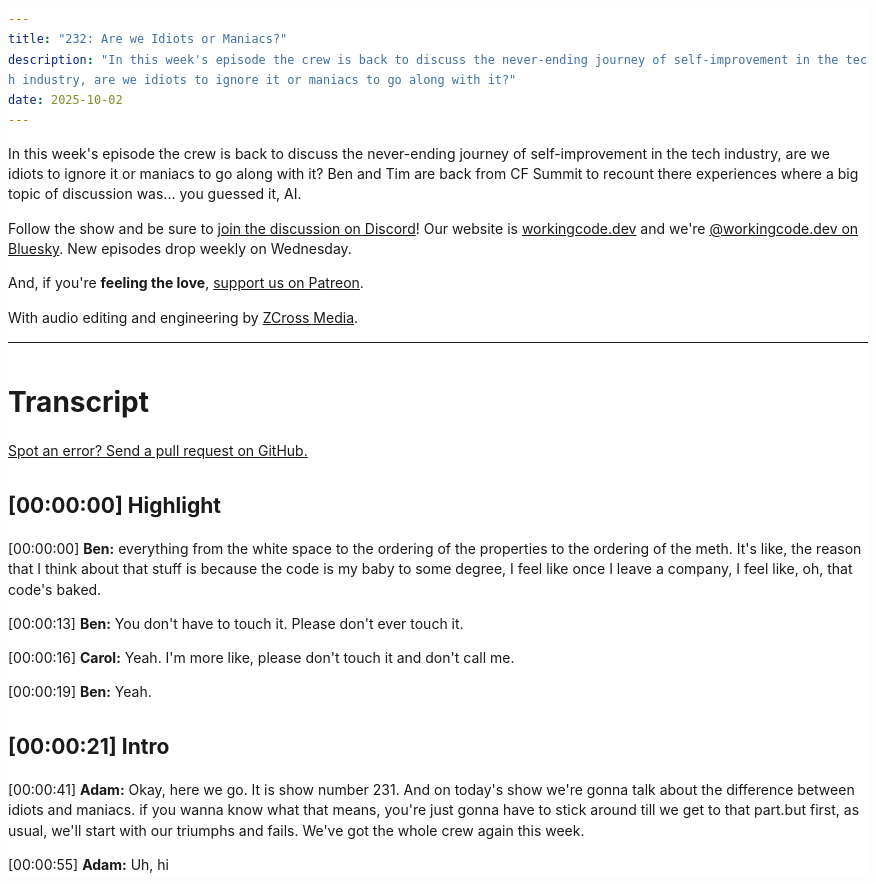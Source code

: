 ```yaml
---
title: "232: Are we Idiots or Maniacs?"
description: "In this week's episode the crew is back to discuss the never-ending journey of self-improvement in the tech industry, are we idiots to ignore it or maniacs to go along with it?"
date: 2025-10-02
---
```


<iframe allow="autoplay *; encrypted-media *; fullscreen *; clipboard-write" frameborder="0" height="175" style="width:100%;max-width:900px;overflow:hidden;border-radius:10px;" sandbox="allow-forms allow-popups allow-same-origin allow-scripts allow-storage-access-by-user-activation allow-top-navigation-by-user-activation" src="https://embed.podcasts.apple.com/us/podcast/232-are-we-idiots-or-maniacs/id1544142288?i=1000729682501"></iframe>

In this week's episode the crew is back to discuss the never-ending journey of self-improvement in the tech industry, are we idiots to ignore it or maniacs to go along with it? Ben and Tim are back from CF Summit to recount there experiences where a big topic of discussion was... you guessed it, AI.

Follow the show and be sure to [join the discussion on Discord][working-code-discord]! Our website is [workingcode.dev][working-code] and we're [@workingcode.dev on Bluesky](https://bsky.app/profile/workingcode.dev). New episodes drop weekly on Wednesday.

And, if you're **feeling the love**, [support us on Patreon][working-code-patreon].

[working-code]: https://workingcode.dev/
[working-code-discord]: https://workingcode.dev/discord/
[working-code-patreon]: https://www.patreon.com/workingcodepod
[github]: https://github.com/WorkingCodePod/workingcode/blob/main/src/episodes/231-good-friction.md

With audio editing and engineering by [ZCross Media](https://www.zcross.media/).

---

# Transcript

[Spot an error? Send a pull request on GitHub.][github]

## [00:00:00] Highlight

[00:00:00] **Ben:** everything from the white space to the ordering of the properties to the ordering of the meth. It's like, the reason that I think about that stuff is because the code is my baby to some degree, I feel like once I leave a company, I feel like, oh, that code's baked.

[00:00:13] **Ben:** You don't have to touch it. Please don't ever touch it.

[00:00:16] **Carol:** Yeah. I'm more like, please don't touch it and don't call me.

[00:00:19] **Ben:** Yeah.

## [00:00:21] Intro

[00:00:41] **Adam:** Okay, here we go. It is show number 231. And on today's show we're gonna talk about the difference between idiots and maniacs. if you wanna know what that means, you're just gonna have to stick around till we get to that part.but first, as usual, we'll start with our triumphs and fails. We've got the whole crew again this week.

[00:00:55] **Adam:** Uh, hi
